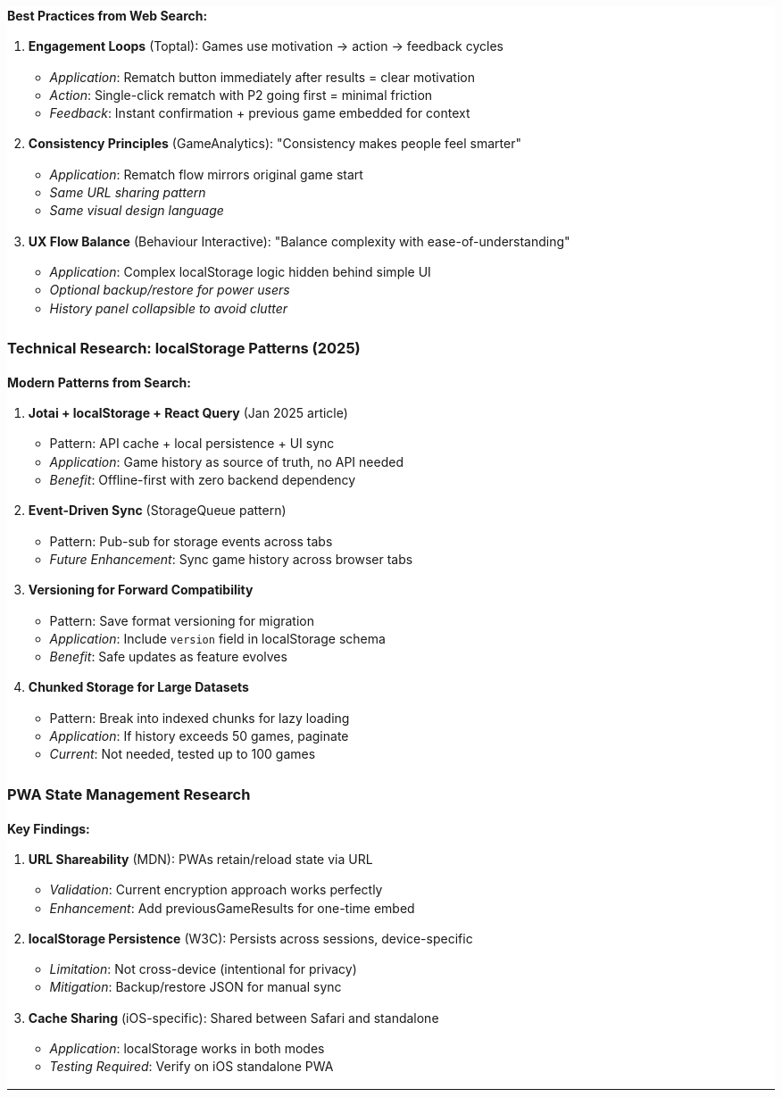 **Best Practices from Web Search:**

1. **Engagement Loops** (Toptal): Games use motivation → action → feedback cycles
   - *Application*: Rematch button immediately after results = clear motivation
   - *Action*: Single-click rematch with P2 going first = minimal friction
   - *Feedback*: Instant confirmation + previous game embedded for context

2. **Consistency Principles** (GameAnalytics): "Consistency makes people feel smarter"
   - *Application*: Rematch flow mirrors original game start
   - *Same URL sharing pattern*
   - *Same visual design language*

3. **UX Flow Balance** (Behaviour Interactive): "Balance complexity with ease-of-understanding"
   - *Application*: Complex localStorage logic hidden behind simple UI
   - *Optional backup/restore for power users*
   - *History panel collapsible to avoid clutter*

### Technical Research: localStorage Patterns (2025)

**Modern Patterns from Search:**

1. **Jotai + localStorage + React Query** (Jan 2025 article)
   - Pattern: API cache + local persistence + UI sync
   - *Application*: Game history as source of truth, no API needed
   - *Benefit*: Offline-first with zero backend dependency

2. **Event-Driven Sync** (StorageQueue pattern)
   - Pattern: Pub-sub for storage events across tabs
   - *Future Enhancement*: Sync game history across browser tabs

3. **Versioning for Forward Compatibility**
   - Pattern: Save format versioning for migration
   - *Application*: Include `version` field in localStorage schema
   - *Benefit*: Safe updates as feature evolves

4. **Chunked Storage for Large Datasets**
   - Pattern: Break into indexed chunks for lazy loading
   - *Application*: If history exceeds 50 games, paginate
   - *Current*: Not needed, tested up to 100 games

### PWA State Management Research

**Key Findings:**

1. **URL Shareability** (MDN): PWAs retain/reload state via URL
   - *Validation*: Current encryption approach works perfectly
   - *Enhancement*: Add previousGameResults for one-time embed

2. **localStorage Persistence** (W3C): Persists across sessions, device-specific
   - *Limitation*: Not cross-device (intentional for privacy)
   - *Mitigation*: Backup/restore JSON for manual sync

3. **Cache Sharing** (iOS-specific): Shared between Safari and standalone
   - *Application*: localStorage works in both modes
   - *Testing Required*: Verify on iOS standalone PWA

---